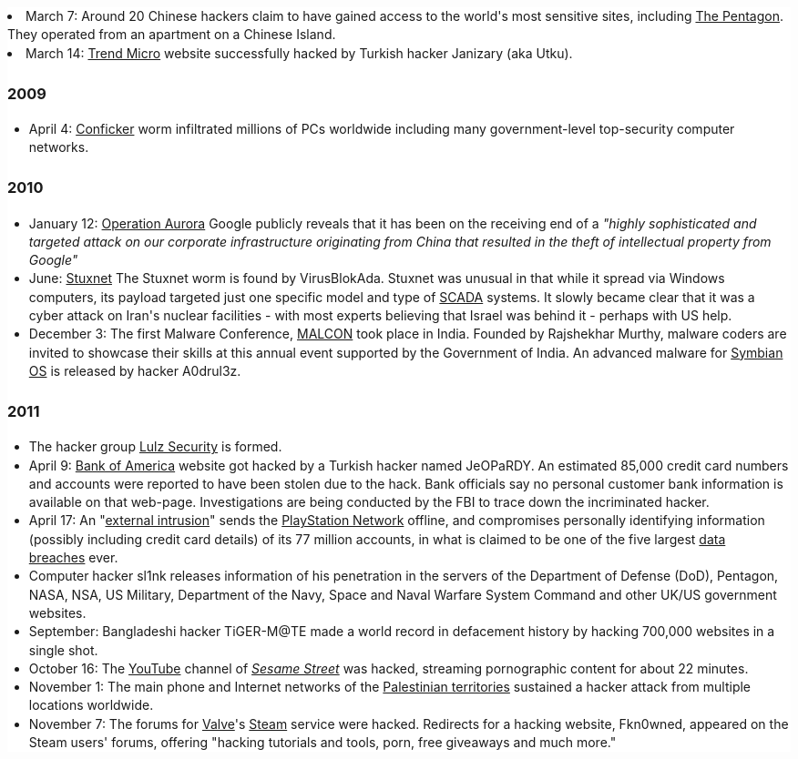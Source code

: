 <li>March 7: Around 20 Chinese hackers claim to have gained access to the world's most sensitive sites, including&nbsp;<a title="The Pentagon" href="https://en.wikipedia.org/wiki/The_Pentagon">The Pentagon</a>. They operated from an apartment on a Chinese Island.</li>
<li>March 14:&nbsp;<a title="Trend Micro" href="https://en.wikipedia.org/wiki/Trend_Micro">Trend Micro</a>&nbsp;website successfully hacked by Turkish hacker Janizary (aka Utku).</li>
</ul>
<h3><span id="2009" class="mw-headline">2009</span></h3>
<ul>
<li>April 4:&nbsp;<a title="Conficker" href="https://en.wikipedia.org/wiki/Conficker">Conficker</a>&nbsp;worm infiltrated millions of PCs worldwide including many government-level top-security computer networks.</li>
</ul>
<h3><span id="2010" class="mw-headline">2010</span></h3>
<ul>
<li>January 12:&nbsp;<a title="Operation Aurora" href="https://en.wikipedia.org/wiki/Operation_Aurora">Operation Aurora</a>&nbsp;Google publicly reveals&nbsp;that it has been on the receiving end of a&nbsp;<em>"highly sophisticated and targeted attack on our corporate infrastructure originating from China that resulted in the theft of intellectual property from Google"</em></li>
<li>June:&nbsp;<a title="Stuxnet" href="https://en.wikipedia.org/wiki/Stuxnet">Stuxnet</a>&nbsp;The Stuxnet worm is found by VirusBlokAda. Stuxnet was unusual in that while it spread via Windows computers, its payload targeted just one specific model and type of&nbsp;<a title="SCADA" href="https://en.wikipedia.org/wiki/SCADA">SCADA</a>&nbsp;systems. It slowly became clear that it was a cyber attack on Iran's nuclear facilities - with most experts believing that Israel&nbsp;was behind it - perhaps with US help.</li>
<li>December 3: The first Malware Conference,&nbsp;<a title="Malcon" href="https://en.wikipedia.org/wiki/Malcon">MALCON</a>&nbsp;took place in India. Founded by Rajshekhar Murthy, malware coders are invited to showcase their skills at this annual event supported by the Government of India. An advanced malware for&nbsp;<a title="Symbian" href="https://en.wikipedia.org/wiki/Symbian">Symbian OS</a>&nbsp;is released by hacker A0drul3z.</li>
</ul>
<h3><span id="2011" class="mw-headline">2011</span></h3>
<ul>
<li>The hacker group&nbsp;<a class="mw-redirect" title="Lulz Security" href="https://en.wikipedia.org/wiki/Lulz_Security">Lulz Security</a>&nbsp;is formed.</li>
<li>April 9:&nbsp;<a title="Bank of America" href="https://en.wikipedia.org/wiki/Bank_of_America">Bank of America</a>&nbsp;website got hacked by a Turkish hacker named JeOPaRDY. An estimated 85,000 credit card numbers and accounts were reported to have been stolen due to the hack. Bank officials say no personal customer bank information is available on that web-page. Investigations are being conducted by the FBI to trace down the incriminated hacker.</li>
<li>April 17: An "<a class="mw-redirect" title="PlayStation Network outage" href="https://en.wikipedia.org/wiki/PlayStation_Network_outage">external intrusion</a>" sends the&nbsp;<a title="PlayStation Network" href="https://en.wikipedia.org/wiki/PlayStation_Network">PlayStation Network</a>&nbsp;offline, and compromises personally identifying information (possibly including credit card details) of its 77 million accounts, in what is claimed to be one of the five largest&nbsp;<a title="Data breach" href="https://en.wikipedia.org/wiki/Data_breach">data breaches</a>&nbsp;ever.</li>
<li>Computer hacker sl1nk releases information of his penetration in the servers of the Department of Defense (DoD), Pentagon, NASA, NSA, US Military, Department of the Navy, Space and Naval Warfare System Command and other UK/US government websites.</li>
<li>September: Bangladeshi hacker TiGER-M@TE made a world record in defacement history by hacking 700,000 websites in a single shot.</li>
<li>October 16: The&nbsp;<a title="YouTube" href="https://en.wikipedia.org/wiki/YouTube">YouTube</a>&nbsp;channel of&nbsp;<em><a title="Sesame Street" href="https://en.wikipedia.org/wiki/Sesame_Street">Sesame Street</a></em>&nbsp;was hacked, streaming pornographic content for about 22 minutes.</li>
<li>November 1: The main phone and Internet networks of the&nbsp;<a title="Palestinian territories" href="https://en.wikipedia.org/wiki/Palestinian_territories">Palestinian territories</a>&nbsp;sustained a hacker attack from multiple locations worldwide.</li>
<li>November 7: The forums for&nbsp;<a title="Valve Corporation" href="https://en.wikipedia.org/wiki/Valve_Corporation">Valve</a>'s&nbsp;<a class="mw-redirect" title="Steam (software)" href="https://en.wikipedia.org/wiki/Steam_(software)">Steam</a>&nbsp;service were hacked. Redirects for a hacking website, Fkn0wned, appeared on the Steam users' forums, offering "hacking tutorials and tools, porn, free giveaways and much more."</li>